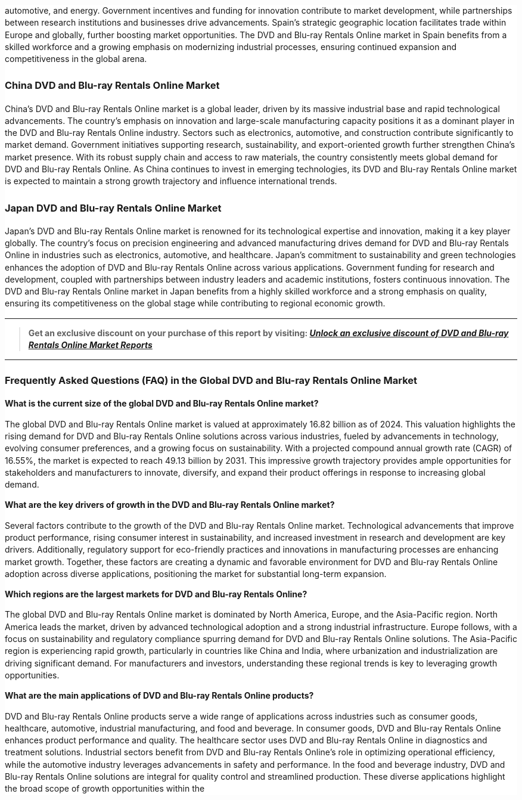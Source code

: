 automotive, and energy. Government incentives and funding for innovation contribute to market development, while partnerships between research institutions and businesses drive advancements. Spain&rsquo;s strategic geographic location facilitates trade within Europe and globally, further boosting market opportunities. The DVD and Blu-ray Rentals Online market in Spain benefits from a skilled workforce and a growing emphasis on modernizing industrial processes, ensuring continued expansion and competitiveness in the global arena.</p><h3>China DVD and Blu-ray Rentals Online Market</h3><p>China&rsquo;s DVD and Blu-ray Rentals Online market is a global leader, driven by its massive industrial base and rapid technological advancements. The country&rsquo;s emphasis on innovation and large-scale manufacturing capacity positions it as a dominant player in the DVD and Blu-ray Rentals Online industry. Sectors such as electronics, automotive, and construction contribute significantly to market demand. Government initiatives supporting research, sustainability, and export-oriented growth further strengthen China&rsquo;s market presence. With its robust supply chain and access to raw materials, the country consistently meets global demand for DVD and Blu-ray Rentals Online. As China continues to invest in emerging technologies, its DVD and Blu-ray Rentals Online market is expected to maintain a strong growth trajectory and influence international trends.</p><h3>Japan DVD and Blu-ray Rentals Online Market</h3><p>Japan&rsquo;s DVD and Blu-ray Rentals Online market is renowned for its technological expertise and innovation, making it a key player globally. The country&rsquo;s focus on precision engineering and advanced manufacturing drives demand for DVD and Blu-ray Rentals Online in industries such as electronics, automotive, and healthcare. Japan&rsquo;s commitment to sustainability and green technologies enhances the adoption of DVD and Blu-ray Rentals Online across various applications. Government funding for research and development, coupled with partnerships between industry leaders and academic institutions, fosters continuous innovation. The DVD and Blu-ray Rentals Online market in Japan benefits from a highly skilled workforce and a strong emphasis on quality, ensuring its competitiveness on the global stage while contributing to regional economic growth.</p><hr /><blockquote><p><strong>Get an exclusive discount on your purchase of this report by visiting: <em><a href="://marketresearchpulse.com/ask-for-discount/87779?utm_source=Github&amp;utm_medium=027">Unlock an exclusive discount of DVD and Blu-ray Rentals Online Market Reports</a></em>&nbsp;</strong></p></blockquote><hr /><h3>Frequently Asked Questions (FAQ) in the Global DVD and Blu-ray Rentals Online Market</h3><p><strong>What is the current size of the global DVD and Blu-ray Rentals Online market?</strong></p><p>The global DVD and Blu-ray Rentals Online market is valued at approximately 16.82 billion as of 2024. This valuation highlights the rising demand for DVD and Blu-ray Rentals Online solutions across various industries, fueled by advancements in technology, evolving consumer preferences, and a growing focus on sustainability. With a projected compound annual growth rate (CAGR) of 16.55%, the market is expected to reach 49.13 billion by 2031. This impressive growth trajectory provides ample opportunities for stakeholders and manufacturers to innovate, diversify, and expand their product offerings in response to increasing global demand.</p><p><strong>What are the key drivers of growth in the DVD and Blu-ray Rentals Online market?</strong></p><p>Several factors contribute to the growth of the DVD and Blu-ray Rentals Online market. Technological advancements that improve product performance, rising consumer interest in sustainability, and increased investment in research and development are key drivers. Additionally, regulatory support for eco-friendly practices and innovations in manufacturing processes are enhancing market growth. Together, these factors are creating a dynamic and favorable environment for DVD and Blu-ray Rentals Online adoption across diverse applications, positioning the market for substantial long-term expansion.</p><p><strong>Which regions are the largest markets for DVD and Blu-ray Rentals Online?</strong></p><p>The global DVD and Blu-ray Rentals Online market is dominated by North America, Europe, and the Asia-Pacific region. North America leads the market, driven by advanced technological adoption and a strong industrial infrastructure. Europe follows, with a focus on sustainability and regulatory compliance spurring demand for DVD and Blu-ray Rentals Online solutions. The Asia-Pacific region is experiencing rapid growth, particularly in countries like China and India, where urbanization and industrialization are driving significant demand. For manufacturers and investors, understanding these regional trends is key to leveraging growth opportunities.</p><p><strong>What are the main applications of DVD and Blu-ray Rentals Online products?</strong></p><p>DVD and Blu-ray Rentals Online products serve a wide range of applications across industries such as consumer goods, healthcare, automotive, industrial manufacturing, and food and beverage. In consumer goods, DVD and Blu-ray Rentals Online enhances product performance and quality. The healthcare sector uses DVD and Blu-ray Rentals Online in diagnostics and treatment solutions. Industrial sectors benefit from DVD and Blu-ray Rentals Online&rsquo;s role in optimizing operational efficiency, while the automotive industry leverages advancements in safety and performance. In the food and beverage industry, DVD and Blu-ray Rentals Online solutions are integral for quality control and streamlined production. These diverse applications highlight the broad scope of growth opportunities within the